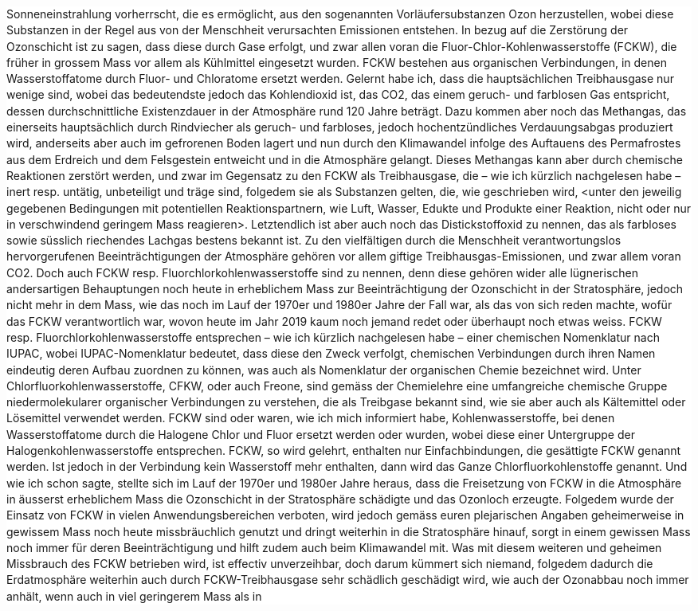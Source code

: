 Sonneneinstrahlung vorherrscht, die es ermöglicht, aus den sogenannten Vorläufersubstanzen Ozon herzustellen, wobei diese Substanzen in der Regel aus von der Menschheit verursachten Emissionen entstehen.
In bezug auf die Zerstörung der Ozonschicht ist zu sagen, dass diese durch Gase erfolgt, und zwar allen
voran die Fluor-Chlor-Kohlenwasserstoffe (FCKW), die früher in grossem Mass vor allem als Kühlmittel
eingesetzt wurden. FCKW bestehen aus organischen Verbindungen, in denen Wasserstoffatome durch
Fluor- und Chloratome ersetzt werden.
Gelernt habe ich, dass die hauptsächlichen Treibhausgase nur wenige sind, wobei das bedeutendste jedoch das Kohlendioxid ist, das CO2, das einem geruch- und farblosen Gas entspricht, dessen durchschnittliche Existenzdauer in der Atmosphäre rund 120 Jahre beträgt. Dazu kommen aber noch das Methangas, das einerseits hauptsächlich durch Rindviecher als geruch- und farbloses, jedoch hochentzündliches Verdauungsabgas produziert wird, anderseits aber auch im gefrorenen Boden lagert und nun
durch den Klimawandel infolge des Auftauens des Permafrostes aus dem Erdreich und dem Felsgestein
entweicht und in die Atmosphäre gelangt. Dieses Methangas kann aber durch chemische Reaktionen
zerstört werden, und zwar im Gegensatz zu den FCKW als Treibhausgase, die – wie ich kürzlich nachgelesen habe – inert resp. untätig, unbeteiligt und träge sind, folgedem sie als Substanzen gelten, die, wie
geschrieben wird, <unter den jeweilig gegebenen Bedingungen mit potentiellen Reaktionspartnern, wie
Luft, Wasser, Edukte und Produkte einer Reaktion, nicht oder nur in verschwindend geringem Mass reagieren>. Letztendlich ist aber auch noch das Distickstoffoxid zu nennen, das als farbloses sowie süsslich
riechendes Lachgas bestens bekannt ist.
Zu den vielfältigen durch die Menschheit verantwortungslos hervorgerufenen Beeinträchtigungen der
Atmosphäre gehören vor allem giftige Treibhausgas-Emissionen, und zwar allem voran CO2. Doch auch
FCKW resp. Fluorchlorkohlenwasserstoffe sind zu nennen, denn diese gehören wider alle lügnerischen
andersartigen Behauptungen noch heute in erheblichem Mass zur Beeinträchtigung der Ozonschicht in
der Stratosphäre, jedoch nicht mehr in dem Mass, wie das noch im Lauf der 1970er und 1980er Jahre
der Fall war, als das <Ozonloch> von sich reden machte, wofür das FCKW verantwortlich war, wovon heute im Jahr 2019 kaum noch jemand redet oder überhaupt noch etwas weiss.
FCKW resp. Fluorchlorkohlenwasserstoffe entsprechen – wie ich kürzlich nachgelesen habe – einer chemischen Nomenklatur nach IUPAC, wobei IUPAC-Nomenklatur bedeutet, dass diese den Zweck verfolgt,
chemischen Verbindungen durch ihren Namen eindeutig deren Aufbau zuordnen zu können, was auch
als Nomenklatur der organischen Chemie bezeichnet wird. Unter Chlorfluorkohlenwasserstoffe, CFKW,
oder auch Freone, sind gemäss der Chemielehre eine umfangreiche chemische Gruppe niedermolekularer organischer Verbindungen zu verstehen, die als Treibgase bekannt sind, wie sie aber auch als Kältemittel oder Lösemittel verwendet werden. FCKW sind oder waren, wie ich mich informiert habe, Kohlenwasserstoffe, bei denen Wasserstoffatome durch die Halogene Chlor und Fluor ersetzt werden oder wurden, wobei diese einer Untergruppe der Halogenkohlenwasserstoffe entsprechen. FCKW, so wird gelehrt,
enthalten nur Einfachbindungen, die gesättigte FCKW genannt werden. Ist jedoch in der Verbindung kein
Wasserstoff mehr enthalten, dann wird das Ganze Chlorfluorkohlenstoffe genannt. Und wie ich schon
sagte, stellte sich im Lauf der 1970er und 1980er Jahre heraus, dass die Freisetzung von FCKW in die
Atmosphäre in äusserst erheblichem Mass die Ozonschicht in der Stratosphäre schädigte und das Ozonloch erzeugte. Folgedem wurde der Einsatz von FCKW in vielen Anwendungsbereichen verboten, wird
jedoch gemäss euren plejarischen Angaben geheimerweise in gewissem Mass noch heute missbräuchlich
genutzt und dringt weiterhin in die Stratosphäre hinauf, sorgt in einem gewissen Mass noch immer für
deren Beeinträchtigung und hilft zudem auch beim Klimawandel mit. Was mit diesem weiteren und geheimen Missbrauch des FCKW betrieben wird, ist effectiv unverzeihbar, doch darum kümmert sich niemand, folgedem dadurch die Erdatmosphäre weiterhin auch durch FCKW-Treibhausgase sehr schädlich
geschädigt wird, wie auch der Ozonabbau noch immer anhält, wenn auch in viel geringerem Mass als in
